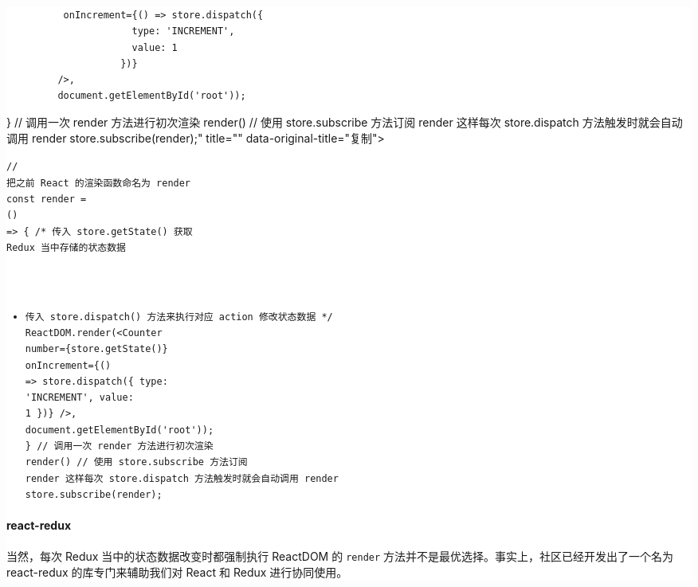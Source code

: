               onIncrement={() => store.dispatch({
                          type: 'INCREMENT',
                          value: 1
                        })}
             />,
             document.getElementById('root'));
}
// 调用一次 render 方法进行初次渲染
render()
// 使用 store.subscribe 方法订阅 render 这样每次 store.dispatch 方法触发时就会自动调用 render
store.subscribe(render);" title="" data-original-title="复制"></span>
      <span type="button" class="saveToNote code-tool" data-toggle="tooltip" data-placement="top" title="" data-original-title="放进笔记"></span>
      </div>
      </div><pre class="hljs typescript"><code class="jsx"><span class="hljs-comment">// 把之前 React 的渲染函数命名为 render</span>
<span class="hljs-keyword">const</span> render = <span class="hljs-function"><span class="hljs-params">()</span> =&gt;</span> {
  <span class="hljs-comment">/* 传入 store.getState() 获取 Redux 当中存储的状态数据
   * 传入 store.dispatch() 方法来执行对应 action 修改状态数据
   */</span>
  ReactDOM.render(&lt;Counter
              <span class="hljs-built_in">number</span>={store.getState()}
              onIncrement={<span class="hljs-function"><span class="hljs-params">()</span> =&gt;</span> store.dispatch({
                          <span class="hljs-keyword">type</span>: <span class="hljs-string">'INCREMENT'</span>,
                          value: <span class="hljs-number">1</span>
                        })}
             /&gt;,
             <span class="hljs-built_in">document</span>.getElementById(<span class="hljs-string">'root'</span>));
}
<span class="hljs-comment">// 调用一次 render 方法进行初次渲染</span>
render()
<span class="hljs-comment">// 使用 store.subscribe 方法订阅 render 这样每次 store.dispatch 方法触发时就会自动调用 render</span>
store.subscribe(render);</code></pre>
<h4>react-redux</h4>
<p>当然，每次 Redux 当中的状态数据改变时都强制执行 ReactDOM 的 <code>render</code> 方法并不是最优选择。事实上，社区已经开发出了一个名为 react-redux 的库专门来辅助我们对 React 和 Redux 进行协同使用。</p>
<div class="widget-codetool" style="display:none;">
      <div class="widget-codetool--inner">
      <span class="selectCode code-tool" data-toggle="tooltip" data-placement="top" title="" data-original-title="全选"></span>
      <span type="button" class="copyCode code-tool" data-toggle="tooltip" data-placement="top" data-clipboard-text="/* Provider 充当为整个 React 应用传入 Redux 当中 store 的容器组件
 * connect 用来为需要使用 store 的组件提供相应的状态数据或 dispatch 方法
 */
const { Provider, connect } = ReactRedux;
/* 我们通过 mapStateToProps 来将 Redux 当中的状态数据映射到 React 相应的 props 当中 */
const mapStateToProps = state => ({
  number: state
});
